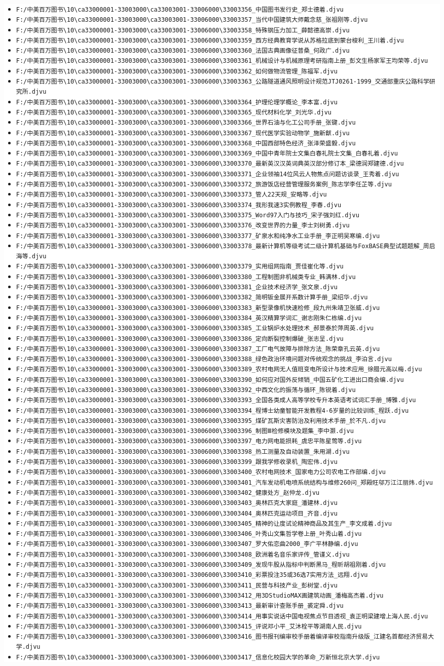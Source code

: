 - `F:/中美百万图书\10\ca33000001-33003000\ca33003001-33006000\33003356_中国图书发行史_郑士德着.djvu`
- `F:/中美百万图书\10\ca33000001-33003000\ca33003001-33006000\33003357_当代中国建筑大师戴念慈_张祖刚等.djvu`
- `F:/中美百万图书\10\ca33000001-33003000\ca33003001-33006000\33003358_特殊钢压力加工_薛懿德高崇.djvu`
- `F:/中美百万图书\10\ca33000001-33003000\ca33003001-33006000\33003359_西方经典教育学说从苏格拉底到蒙台梭利_王川着.djvu`
- `F:/中美百万图书\10\ca33000001-33003000\ca33003001-33006000\33003360_法国古典画像征普桑_何政广.djvu`
- `F:/中美百万图书\10\ca33000001-33003000\ca33003001-33006000\33003361_机械设计与机械原理考研指南上册_彭文生杨家军王均荣等.djvu`
- `F:/中美百万图书\10\ca33000001-33003000\ca33003001-33006000\33003362_如何做物流管理_陈福军.djvu`
- `F:/中美百万图书\10\ca33000001-33003000\ca33003001-33006000\33003363_公路隧道通风照明设计规范JTJ0261-1999_交通部重庆公路科学研究所.djvu`
- `F:/中美百万图书\10\ca33000001-33003000\ca33003001-33006000\33003364_护理伦理学概论_李本富.djvu`
- `F:/中美百万图书\10\ca33000001-33003000\ca33003001-33006000\33003365_现代材料化学_刘光华.djvu`
- `F:/中美百万图书\10\ca33000001-33003000\ca33003001-33006000\33003366_世界石油与化工公司手册_张键.djvu`
- `F:/中美百万图书\10\ca33000001-33003000\ca33003001-33006000\33003367_现代医学实验动物学_施新猷.djvu`
- `F:/中美百万图书\10\ca33000001-33003000\ca33003001-33006000\33003368_中国西部特色经济_张泽荣盛毅.djvu`
- `F:/中美百万图书\10\ca33000001-33003000\ca33003001-33006000\33003369_中国中青年院士文集白春礼院士文集_白春礼着.djvu`
- `F:/中美百万图书\10\ca33000001-33003000\ca33003001-33006000\33003370_最新英汉汉英词典英汉部分修订本_梁德润郑建德.djvu`
- `F:/中美百万图书\10\ca33000001-33003000\ca33003001-33006000\33003371_企业领袖14位风云人物焦点问题访谈录_王秀着.djvu`
- `F:/中美百万图书\10\ca33000001-33003000\ca33003001-33006000\33003372_旅游饭店经营管理服务案例_陈志学李任芷等.djvu`
- `F:/中美百万图书\10\ca33000001-33003000\ca33003001-33006000\33003373_管人22天规_安略等.djvu`
- `F:/中美百万图书\10\ca33000001-33003000\ca33003001-33006000\33003374_我形我速3实例教程_李春.djvu`
- `F:/中美百万图书\10\ca33000001-33003000\ca33003001-33006000\33003375_Word97入门与技巧_宋子强刘红.djvu`
- `F:/中美百万图书\10\ca33000001-33003000\ca33003001-33006000\33003376_改变世界的力量_李士刘树勇.djvu`
- `F:/中美百万图书\10\ca33000001-33003000\ca33003001-33006000\33003377_矿泉水和纯净水工业手册_李正明吴寒编.djvu`
- `F:/中美百万图书\10\ca33000001-33003000\ca33003001-33006000\33003378_最新计算机等级考试二级计算机基础与FoxBASE典型试题题解_周启海等.djvu`
- `F:/中美百万图书\10\ca33000001-33003000\ca33003001-33006000\33003379_实用组网指南_贾佳崔化等.djvu`
- `F:/中美百万图书\10\ca33000001-33003000\ca33003001-33006000\33003380_工程制图非机械类专业_韩满林.djvu`
- `F:/中美百万图书\10\ca33000001-33003000\ca33003001-33006000\33003381_企业技术经济学_张文泉.djvu`
- `F:/中美百万图书\10\ca33000001-33003000\ca33003001-33006000\33003382_简明钣金展开系数计算手册_梁绍华.djvu`
- `F:/中美百万图书\10\ca33000001-33003000\ca33003001-33006000\33003383_新型录像机快速检修_段九州朱靖卫张威.djvu`
- `F:/中美百万图书\10\ca33000001-33003000\ca33003001-33006000\33003384_英汉精算学词汇_谢志刚朱仁栋编.djvu`
- `F:/中美百万图书\10\ca33000001-33003000\ca33003001-33006000\33003385_工业锅炉水处理技术_郝景泰於萍周英.djvu`
- `F:/中美百万图书\10\ca33000001-33003000\ca33003001-33006000\33003386_定向断裂控制爆破_张志呈.djvu`
- `F:/中美百万图书\10\ca33000001-33003000\ca33003001-33006000\33003387_工厂电气故障与排除方法_陈荣章孔云英.djvu`
- `F:/中美百万图书\10\ca33000001-33003000\ca33003001-33006000\33003388_绿色政治环境问题对传统观念的挑战_李泊言.djvu`
- `F:/中美百万图书\10\ca33000001-33003000\ca33003001-33006000\33003389_农村电网无人值班变电所设计与技术应用_徐腊元高以梅.djvu`
- `F:/中美百万图书\10\ca33000001-33003000\ca33003001-33006000\33003390_如何应对国外反倾销_中国五矿化工进出口商会编.djvu`
- `F:/中美百万图书\10\ca33000001-33003000\ca33003001-33006000\33003392_中西文化的振荡与循环_陈锐着.djvu`
- `F:/中美百万图书\10\ca33000001-33003000\ca33003001-33006000\33003393_全国各类成人高等学校专升本英语考试词汇手册_博雅.djvu`
- `F:/中美百万图书\10\ca33000001-33003000\ca33003001-33006000\33003394_程博士幼童智能开发教程4-6岁量的比较训练_程跃.djvu`
- `F:/中美百万图书\10\ca33000001-33003000\ca33003001-33006000\33003395_煤矿瓦斯灾害防治及利用技术手册_於不凡.djvu`
- `F:/中美百万图书\10\ca33000001-33003000\ca33003001-33006000\33003396_制图Ⅲ检修模块及题集_李中灏.djvu`
- `F:/中美百万图书\10\ca33000001-33003000\ca33003001-33006000\33003397_电力网电能损耗_虞忠平陈星莺等.djvu`
- `F:/中美百万图书\10\ca33000001-33003000\ca33003001-33006000\33003398_热工测量及自动装置_朱用湖.djvu`
- `F:/中美百万图书\10\ca33000001-33003000\ca33003001-33006000\33003399_跟我学修收录机_陶宏伟.djvu`
- `F:/中美百万图书\10\ca33000001-33003000\ca33003001-33006000\33003400_农村电网技术_国家电力公司农电工作部编.djvu`
- `F:/中美百万图书\10\ca33000001-33003000\ca33003001-33006000\33003401_汽车发动机电喷系统结构与维修260问_郑殿旺邬万江江丽炜.djvu`
- `F:/中美百万图书\10\ca33000001-33003000\ca33003001-33006000\33003402_健康处方_赵仲龙.djvu`
- `F:/中美百万图书\10\ca33000001-33003000\ca33003001-33006000\33003403_奥林匹克大家庭_潘建林.djvu`
- `F:/中美百万图书\10\ca33000001-33003000\ca33003001-33006000\33003404_奥林匹克运动项目_齐音.djvu`
- `F:/中美百万图书\10\ca33000001-33003000\ca33003001-33006000\33003405_精神的让度试论精神商品及其生产_李文成着.djvu`
- `F:/中美百万图书\10\ca33000001-33003000\ca33003001-33006000\33003406_叶秀山文集哲学卷上册_叶秀山着.djvu`
- `F:/中美百万图书\10\ca33000001-33003000\ca33003001-33006000\33003407_罗大佑恋曲2000_李广平林静编.djvu`
- `F:/中美百万图书\10\ca33000001-33003000\ca33003001-33006000\33003408_欧洲着名音乐家评传_管谨义.djvu`
- `F:/中美百万图书\10\ca33000001-33003000\ca33003001-33006000\33003409_发现牛股从指标中判断黑马_程昕胡祖刚着.djvu`
- `F:/中美百万图书\10\ca33000001-33003000\ca33003001-33006000\33003410_彩票投注35或36选7实用方法_远翔.djvu`
- `F:/中美百万图书\10\ca33000001-33003000\ca33003001-33006000\33003411_民营与科技产业_彭树堂.djvu`
- `F:/中美百万图书\10\ca33000001-33003000\ca33003001-33006000\33003412_用3DStudioMAX画建筑动画_潘梅高杰着.djvu`
- `F:/中美百万图书\10\ca33000001-33003000\ca33003001-33006000\33003413_最新审计查账手册_裘定舜.djvu`
- `F:/中美百万图书\10\ca33000001-33003000\ca33003001-33006000\33003414_用事实说话中国电视焦点节目透视_袁正明梁建增上海人民.djvu`
- `F:/中美百万图书\10\ca33000001-33003000\ca33003001-33006000\33003415_评说邓小平_艾沐栓平等湖南人民.djvu`
- `F:/中美百万图书\10\ca33000001-33003000\ca33003001-33006000\33003416_图书报刊编审校手册着编译审校指南升级版_江建名首都经济贸易大学.djvu`
- `F:/中美百万图书\10\ca33000001-33003000\ca33003001-33006000\33003417_信息化校园大学的革命_万新恒北京大学.djvu`